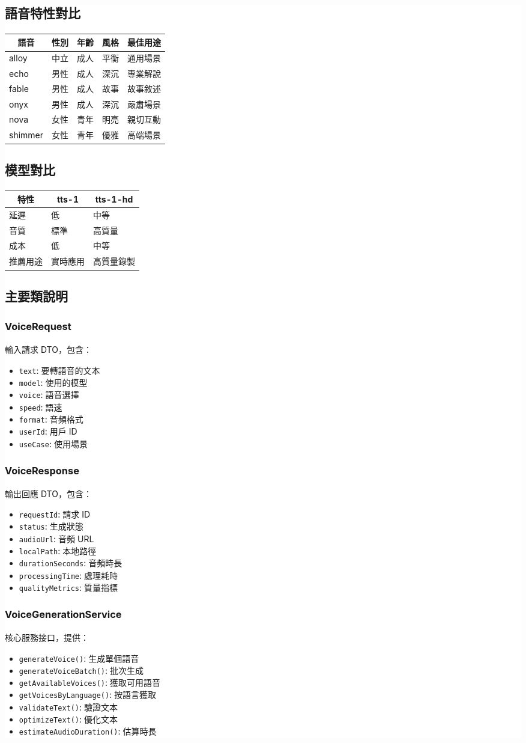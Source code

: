 ## 語音特性對比

| 語音 | 性別 | 年齡 | 風格 | 最佳用途 |
|------|------|------|------|---------|
| alloy | 中立 | 成人 | 平衡 | 通用場景 |
| echo | 男性 | 成人 | 深沉 | 專業解說 |
| fable | 男性 | 成人 | 故事 | 故事敘述 |
| onyx | 男性 | 成人 | 深沉 | 嚴肅場景 |
| nova | 女性 | 青年 | 明亮 | 親切互動 |
| shimmer | 女性 | 青年 | 優雅 | 高端場景 |

## 模型對比

| 特性 | tts-1 | tts-1-hd |
|------|-------|----------|
| 延遲 | 低 | 中等 |
| 音質 | 標準 | 高質量 |
| 成本 | 低 | 中等 |
| 推薦用途 | 實時應用 | 高質量錄製 |

## 主要類說明

### VoiceRequest
輸入請求 DTO，包含：
- `text`: 要轉語音的文本
- `model`: 使用的模型
- `voice`: 語音選擇
- `speed`: 語速
- `format`: 音頻格式
- `userId`: 用戶 ID
- `useCase`: 使用場景

### VoiceResponse
輸出回應 DTO，包含：
- `requestId`: 請求 ID
- `status`: 生成狀態
- `audioUrl`: 音頻 URL
- `localPath`: 本地路徑
- `durationSeconds`: 音頻時長
- `processingTime`: 處理耗時
- `qualityMetrics`: 質量指標

### VoiceGenerationService
核心服務接口，提供：
- `generateVoice()`: 生成單個語音
- `generateVoiceBatch()`: 批次生成
- `getAvailableVoices()`: 獲取可用語音
- `getVoicesByLanguage()`: 按語言獲取
- `validateText()`: 驗證文本
- `optimizeText()`: 優化文本
- `estimateAudioDuration()`: 估算時長
